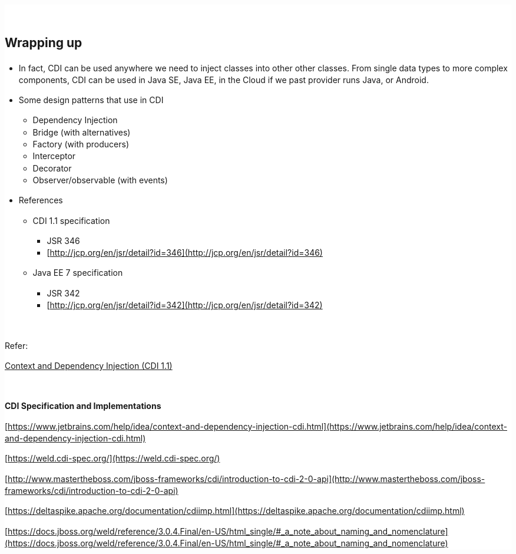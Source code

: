 <br>

## Wrapping up
- In fact, CDI can be used anywhere we need to inject classes into other other classes. From single data types to more complex components, CDI can be used in Java SE, Java EE, in the Cloud if we past provider runs Java, or Android.

- Some design patterns that use in CDI
    
    - Dependency Injection
    - Bridge (with alternatives)
    - Factory (with producers)
    - Interceptor
    - Decorator
    - Observer/observable (with events) 

- References

    - CDI 1.1 specification

        - JSR 346
        - [http://jcp.org/en/jsr/detail?id=346](http://jcp.org/en/jsr/detail?id=346)

    - Java EE 7 specification

        - JSR 342
        - [http://jcp.org/en/jsr/detail?id=342](http://jcp.org/en/jsr/detail?id=342)

<br>

Refer:

[Context and Dependency Injection (CDI 1.1)](https://app.pluralsight.com/library/courses/context-dependency-injection-1-1/table-of-contents)

<br>

**CDI Specification and Implementations**

[https://www.jetbrains.com/help/idea/context-and-dependency-injection-cdi.html](https://www.jetbrains.com/help/idea/context-and-dependency-injection-cdi.html)

[https://weld.cdi-spec.org/](https://weld.cdi-spec.org/)

[http://www.mastertheboss.com/jboss-frameworks/cdi/introduction-to-cdi-2-0-api](http://www.mastertheboss.com/jboss-frameworks/cdi/introduction-to-cdi-2-0-api)

[https://deltaspike.apache.org/documentation/cdiimp.html](https://deltaspike.apache.org/documentation/cdiimp.html)

[https://docs.jboss.org/weld/reference/3.0.4.Final/en-US/html_single/#_a_note_about_naming_and_nomenclature](https://docs.jboss.org/weld/reference/3.0.4.Final/en-US/html_single/#_a_note_about_naming_and_nomenclature)